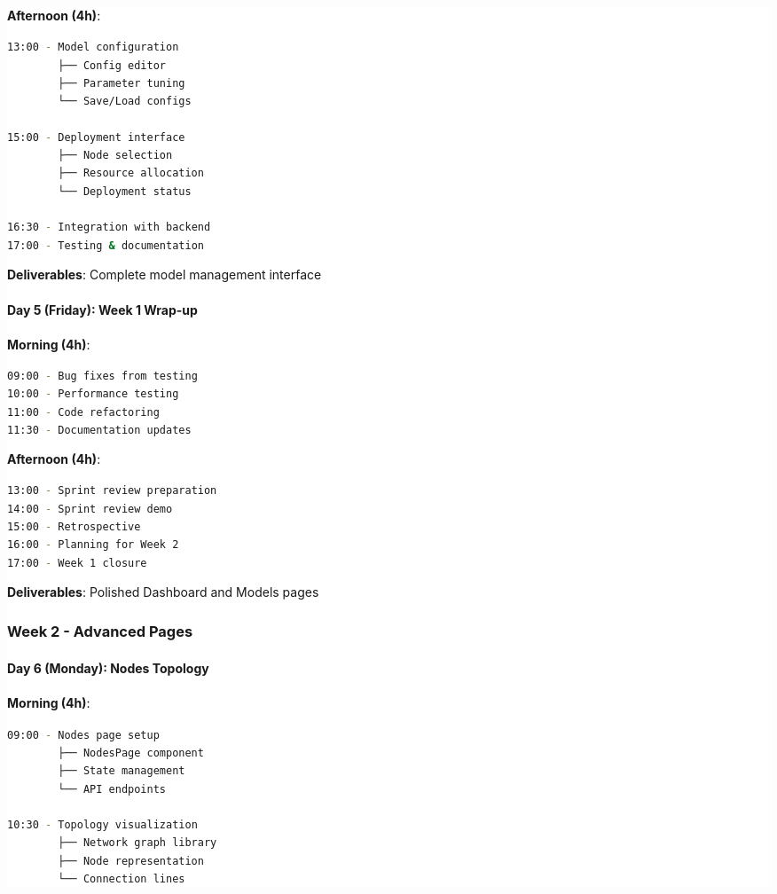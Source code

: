 **Afternoon (4h)**:
```bash
13:00 - Model configuration
        ├── Config editor
        ├── Parameter tuning
        └── Save/Load configs

15:00 - Deployment interface
        ├── Node selection
        ├── Resource allocation
        └── Deployment status

16:30 - Integration with backend
17:00 - Testing & documentation
```

**Deliverables**: Complete model management interface

#### Day 5 (Friday): Week 1 Wrap-up
**Morning (4h)**:
```bash
09:00 - Bug fixes from testing
10:00 - Performance testing
11:00 - Code refactoring
11:30 - Documentation updates
```

**Afternoon (4h)**:
```bash
13:00 - Sprint review preparation
14:00 - Sprint review demo
15:00 - Retrospective
16:00 - Planning for Week 2
17:00 - Week 1 closure
```

**Deliverables**: Polished Dashboard and Models pages

### Week 2 - Advanced Pages

#### Day 6 (Monday): Nodes Topology
**Morning (4h)**:
```bash
09:00 - Nodes page setup
        ├── NodesPage component
        ├── State management
        └── API endpoints

10:30 - Topology visualization
        ├── Network graph library
        ├── Node representation
        └── Connection lines
```
